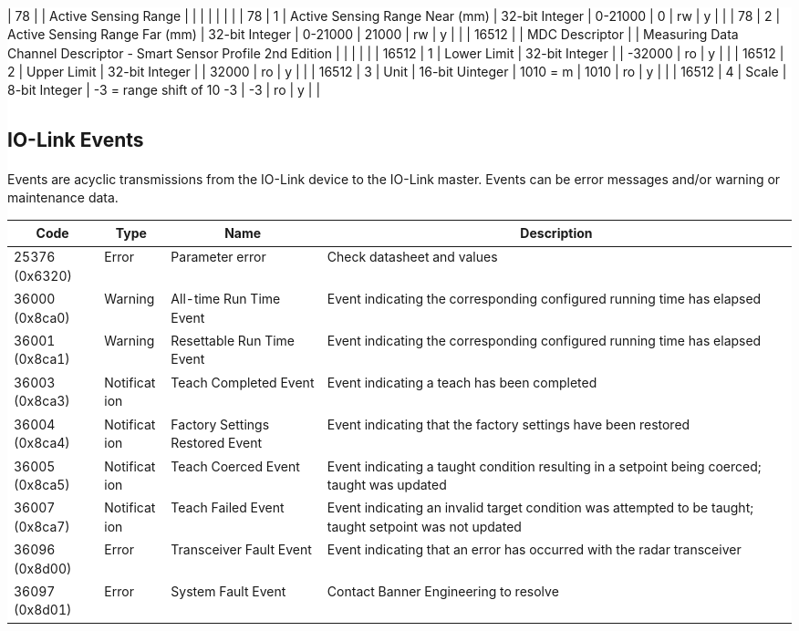 |      78 |            | Active Sensing Range                     |                 |                                                                      |           |                 |                 |                        |
|      78 | 1          | Active Sensing Range Near (mm)           | 32-bit Integer  | 0-21000                                                              | 0         | rw              | y               |                        |
|      78 | 2          | Active Sensing Range Far (mm)            | 32-bit Integer  | 0-21000                                                              | 21000     | rw              | y               |                        |
|   16512 |            | MDC Descriptor                           |                 | Measuring Data Channel Descriptor - Smart Sensor Profile 2nd Edition |           |                 |                 |                        |
|   16512 | 1          | Lower Limit                              | 32-bit Integer  |                                                                      | -32000    | ro              | y               |                        |
|   16512 | 2          | Upper Limit                              | 32-bit Integer  |                                                                      | 32000     | ro              | y               |                        |
|   16512 | 3          | Unit                                     | 16-bit Uinteger | 1010 = m                                                             | 1010      | ro              | y               |                        |
|   16512 | 4          | Scale                                    | 8-bit Integer   | -3 = range shift of 10 -3                                            | -3        | ro              | y               |                        |

## IO-Link Events

Events are acyclic transmissions from the IO-Link device to the IO-Link master. Events can be error messages and/or warning or maintenance data.

| Code           | Type         | Name                            | Description                                                                                              |
|----------------|--------------|---------------------------------|----------------------------------------------------------------------------------------------------------|
| 25376 (0x6320) | Error        | Parameter error                 | Check datasheet and values                                                                               |
| 36000 (0x8ca0) | Warning      | All-time Run Time Event         | Event indicating the corresponding configured running time has elapsed                                   |
| 36001 (0x8ca1) | Warning      | Resettable Run Time Event       | Event indicating the corresponding configured running time has elapsed                                   |
| 36003 (0x8ca3) | Notification | Teach Completed Event           | Event indicating a teach has been completed                                                              |
| 36004 (0x8ca4) | Notification | Factory Settings Restored Event | Event indicating that the factory settings have been restored                                            |
| 36005 (0x8ca5) | Notification | Teach Coerced Event             | Event indicating a taught condition resulting in a setpoint being coerced; taught was updated            |
| 36007 (0x8ca7) | Notification | Teach Failed Event              | Event indicating an invalid target condition was attempted to be taught; taught setpoint was not updated |
| 36096 (0x8d00) | Error        | Transceiver Fault Event         | Event indicating that an error has occurred with the radar transceiver                                   |
| 36097 (0x8d01) | Error        | System Fault Event              | Contact Banner Engineering to resolve                                                                    |